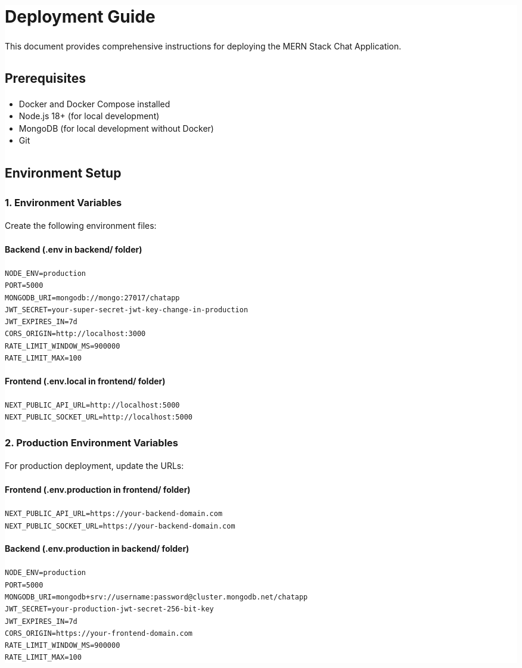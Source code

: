 # Deployment Guide

This document provides comprehensive instructions for deploying the MERN Stack Chat Application.

## Prerequisites

- Docker and Docker Compose installed
- Node.js 18+ (for local development)
- MongoDB (for local development without Docker)
- Git

## Environment Setup

### 1. Environment Variables

Create the following environment files:

#### Backend (.env in backend/ folder)
```env
NODE_ENV=production
PORT=5000
MONGODB_URI=mongodb://mongo:27017/chatapp
JWT_SECRET=your-super-secret-jwt-key-change-in-production
JWT_EXPIRES_IN=7d
CORS_ORIGIN=http://localhost:3000
RATE_LIMIT_WINDOW_MS=900000
RATE_LIMIT_MAX=100
```

#### Frontend (.env.local in frontend/ folder)
```env
NEXT_PUBLIC_API_URL=http://localhost:5000
NEXT_PUBLIC_SOCKET_URL=http://localhost:5000
```

### 2. Production Environment Variables

For production deployment, update the URLs:

#### Frontend (.env.production in frontend/ folder)
```env
NEXT_PUBLIC_API_URL=https://your-backend-domain.com
NEXT_PUBLIC_SOCKET_URL=https://your-backend-domain.com
```

#### Backend (.env.production in backend/ folder)
```env
NODE_ENV=production
PORT=5000
MONGODB_URI=mongodb+srv://username:password@cluster.mongodb.net/chatapp
JWT_SECRET=your-production-jwt-secret-256-bit-key
JWT_EXPIRES_IN=7d
CORS_ORIGIN=https://your-frontend-domain.com
RATE_LIMIT_WINDOW_MS=900000
RATE_LIMIT_MAX=100
```
